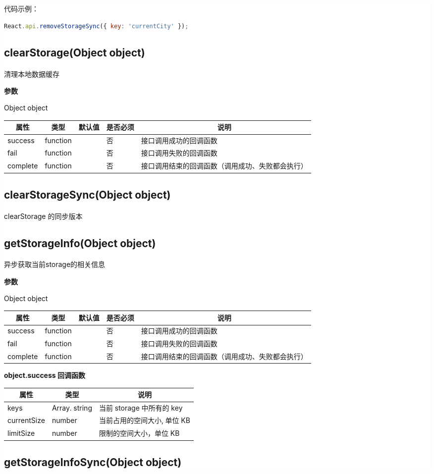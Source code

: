 代码示例：

```javascript
React.api.removeStorageSync({ key: 'currentCity' });
```

## clearStorage(Object object)

清理本地数据缓存

**参数**

Object object

| 属性     | 类型     | 默认值 | 是否必须 | 说明                                             |
| -------- | -------- | ------ | -------- | ------------------------------------------------ |
| success  | function |        | 否       | 接口调用成功的回调函数                           |
| fail     | function |        | 否       | 接口调用失败的回调函数                           |
| complete | function |        | 否       | 接口调用结束的回调函数（调用成功、失败都会执行） |

## clearStorageSync(Object object)

clearStorage 的同步版本


## getStorageInfo(Object object)

异步获取当前storage的相关信息

**参数**

Object object

| 属性     | 类型     | 默认值 | 是否必须 | 说明                                             |
| -------- | -------- | ------ | -------- | ------------------------------------------------ |
| success  | function |        | 否       | 接口调用成功的回调函数                           |
| fail     | function |        | 否       | 接口调用失败的回调函数                           |
| complete | function |        | 否       | 接口调用结束的回调函数（调用成功、失败都会执行） |

**object.success 回调函数**


| 属性     | 类型     | 说明                                             |
| -------- | -------- |------------------------------------------------ |
| keys  | Array. string |    当前 storage 中所有的 key                           |
| currentSize     | number |   当前占用的空间大小, 单位 KB                           |
| limitSize | number |    限制的空间大小，单位 KB |


## getStorageInfoSync(Object object)
